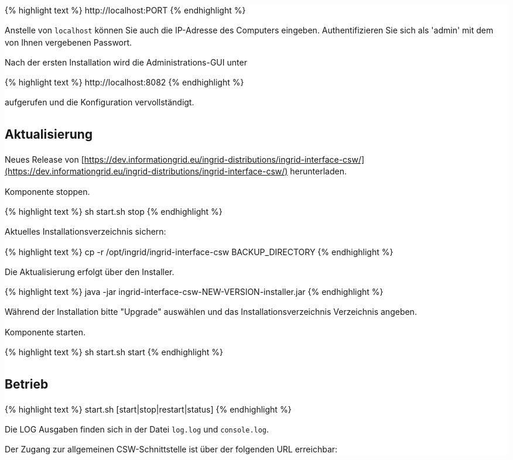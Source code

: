 {% highlight text %}
http://localhost:PORT
{% endhighlight %}

Anstelle von `localhost` können Sie auch die IP-Adresse des Computers eingeben. Authentifizieren Sie sich als 'admin' mit dem von Ihnen vergebenen Passwort.

Nach der ersten Installation wird die Administrations-GUI unter

{% highlight text %}
http://localhost:8082
{% endhighlight %}

aufgerufen und die Konfiguration vervollständigt.


## Aktualisierung

Neues Release von [https://dev.informationgrid.eu/ingrid-distributions/ingrid-interface-csw/](https://dev.informationgrid.eu/ingrid-distributions/ingrid-interface-csw/) herunterladen.

Komponente stoppen.

{% highlight text %}
sh start.sh stop
{% endhighlight %}

Aktuelles Installationsverzeichnis sichern:

{% highlight text %}
cp -r /opt/ingrid/ingrid-interface-csw BACKUP_DIRECTORY
{% endhighlight %}


Die Aktualisierung erfolgt über den Installer.

{% highlight text %}
java -jar ingrid-interface-csw-NEW-VERSION-installer.jar
{% endhighlight %}

Während der Installation bitte "Upgrade" auswählen und das Installationsverzeichnis Verzeichnis angeben.

Komponente starten.

{% highlight text %}
sh start.sh start
{% endhighlight %}

## Betrieb

{% highlight text %}
start.sh [start|stop|restart|status]
{% endhighlight %}

Die LOG Ausgaben finden sich in der Datei `log.log` und `console.log`.

Der Zugang zur allgemeinen CSW-Schnittstelle ist über der folgenden URL erreichbar:

